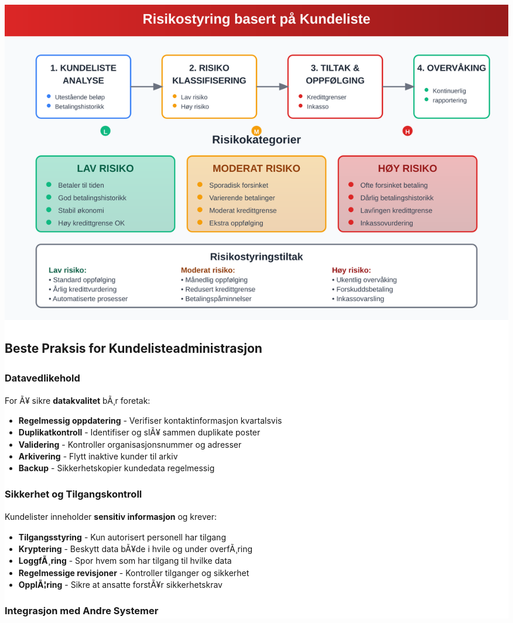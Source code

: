![Illustrasjon av risikostyringsprosess basert pÃ¥ kundeliste](kundeliste-risikostyring.svg)

## Beste Praksis for Kundelisteadministrasjon

### Datavedlikehold

For Ã¥ sikre **datakvalitet** bÃ¸r foretak:

* **Regelmessig oppdatering** - Verifiser kontaktinformasjon kvartalsvis
* **Duplikatkontroll** - Identifiser og slÃ¥ sammen duplikate poster
* **Validering** - Kontroller organisasjonsnummer og adresser
* **Arkivering** - Flytt inaktive kunder til arkiv
* **Backup** - Sikkerhetskopier kundedata regelmessig

### Sikkerhet og Tilgangskontroll

Kundelister inneholder **sensitiv informasjon** og krever:

* **Tilgangsstyring** - Kun autorisert personell har tilgang
* **Kryptering** - Beskytt data bÃ¥de i hvile og under overfÃ¸ring
* **LoggfÃ¸ring** - Spor hvem som har tilgang til hvilke data
* **Regelmessige revisjoner** - Kontroller tilganger og sikkerhet
* **OpplÃ¦ring** - Sikre at ansatte forstÃ¥r sikkerhetskrav

### Integrasjon med Andre Systemer
